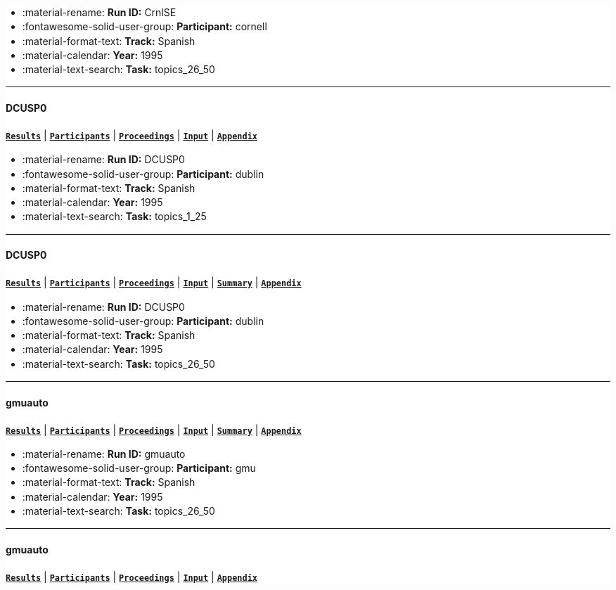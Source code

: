 - :material-rename: **Run ID:** CrnlSE 
- :fontawesome-solid-user-group: **Participant:** cornell 
- :material-format-text: **Track:** Spanish 
- :material-calendar: **Year:** 1995 
- :material-text-search: **Task:** topics_26_50 

---
#### DCUSP0 
[**`Results`**](./results.md#dcusp0) | [**`Participants`**](./participants.md#dublin) | [**`Proceedings`**](./proceedings.md#trec-4-experiments-at-dublin-city-university-thresholding-posting-lists-query-expansion-with-wordnet-and-pos-tagging-of-spanish) | [**`Input`**](https://trec.nist.gov/results/trec4/trec4.results.input/tracks/spanish/topics_1_25/input.DCUSP0.Z) | [**`Appendix`**](https://trec.nist.gov/pubs/trec4/appendices/spanish/DCUSP0.pdf) 

- :material-rename: **Run ID:** DCUSP0 
- :fontawesome-solid-user-group: **Participant:** dublin 
- :material-format-text: **Track:** Spanish 
- :material-calendar: **Year:** 1995 
- :material-text-search: **Task:** topics_1_25 

---
#### DCUSP0 
[**`Results`**](./results.md#dcusp0) | [**`Participants`**](./participants.md#dublin) | [**`Proceedings`**](./proceedings.md#trec-4-experiments-at-dublin-city-university-thresholding-posting-lists-query-expansion-with-wordnet-and-pos-tagging-of-spanish) | [**`Input`**](https://trec.nist.gov/results/trec4/trec4.results.input/tracks/spanish/topics_26_50/input.DCUSP0.Z) | [**`Summary`**](https://trec.nist.gov/results/trec4/trec4.results.summary/tracks/spanish/topics_26_50/summary.DCUSP0.Z) | [**`Appendix`**](https://trec.nist.gov/pubs/trec4/appendices/spanish/DCUSP0.pdf) 

- :material-rename: **Run ID:** DCUSP0 
- :fontawesome-solid-user-group: **Participant:** dublin 
- :material-format-text: **Track:** Spanish 
- :material-calendar: **Year:** 1995 
- :material-text-search: **Task:** topics_26_50 

---
#### gmuauto 
[**`Results`**](./results.md#gmuauto) | [**`Participants`**](./participants.md#gmu) | [**`Proceedings`**](./proceedings.md#improving-accuracy-and-run-time-performance-for-trec-4) | [**`Input`**](https://trec.nist.gov/results/trec4/trec4.results.input/tracks/spanish/topics_26_50/input.gmuauto.Z) | [**`Summary`**](https://trec.nist.gov/results/trec4/trec4.results.summary/tracks/spanish/topics_26_50/summary.gmuauto.Z) | [**`Appendix`**](https://trec.nist.gov/pubs/trec4/appendices/spanish/gmuauto.pdf) 

- :material-rename: **Run ID:** gmuauto 
- :fontawesome-solid-user-group: **Participant:** gmu 
- :material-format-text: **Track:** Spanish 
- :material-calendar: **Year:** 1995 
- :material-text-search: **Task:** topics_26_50 

---
#### gmuauto 
[**`Results`**](./results.md#gmuauto) | [**`Participants`**](./participants.md#gmu) | [**`Proceedings`**](./proceedings.md#improving-accuracy-and-run-time-performance-for-trec-4) | [**`Input`**](https://trec.nist.gov/results/trec4/trec4.results.input/tracks/spanish/topics_1_25/input.gmuauto.Z) | [**`Appendix`**](https://trec.nist.gov/pubs/trec4/appendices/spanish/gmuauto.pdf) 
